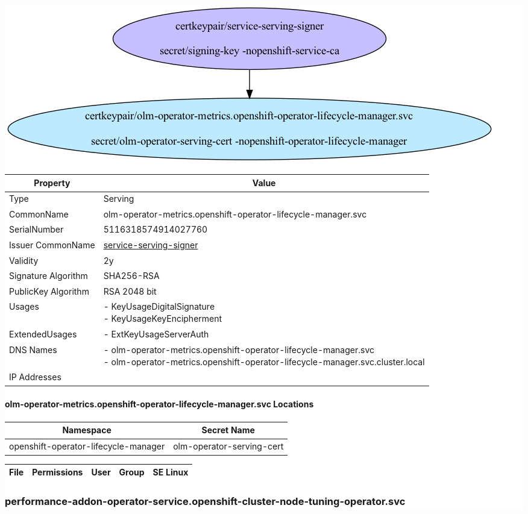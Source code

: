 ![PKI Graph](subcert-olm-operator-metrics.openshift-operator-lifecycle-manager.svc5116318574914027760.png)



| Property | Value |
| ----------- | ----------- |
| Type | Serving |
| CommonName | olm-operator-metrics.openshift-operator-lifecycle-manager.svc |
| SerialNumber | 5116318574914027760 |
| Issuer CommonName | [service-serving-signer](#service-serving-signer) |
| Validity | 2y |
| Signature Algorithm | SHA256-RSA |
| PublicKey Algorithm | RSA 2048 bit |
| Usages | - KeyUsageDigitalSignature<br/>- KeyUsageKeyEncipherment |
| ExtendedUsages | - ExtKeyUsageServerAuth |
| DNS Names | - olm-operator-metrics.openshift-operator-lifecycle-manager.svc<br/>- olm-operator-metrics.openshift-operator-lifecycle-manager.svc.cluster.local |
| IP Addresses |  |


#### olm-operator-metrics.openshift-operator-lifecycle-manager.svc Locations
| Namespace | Secret Name |
| ----------- | ----------- |
| openshift-operator-lifecycle-manager | olm-operator-serving-cert |

| File | Permissions | User | Group | SE Linux |
| ----------- | ----------- | ----------- | ----------- | ----------- |




### performance-addon-operator-service.openshift-cluster-node-tuning-operator.svc